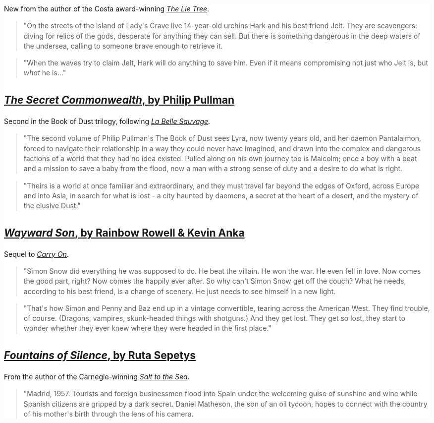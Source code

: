 New from the author of the Costa award-winning [<cite>The Lie Tree</cite>](https://suffolk.spydus.co.uk/cgi-bin/spydus.exe/ENQ/OPAC/BIBENQ?BRN=1978675).

> "On the streets of the Island of Lady's Crave live 14-year-old urchins Hark and his best friend Jelt. They are scavengers: diving for relics of the gods, desperate for anything they can sell. But there is something dangerous in the deep waters of the undersea, calling to someone brave enough to retrieve it.

> "When the waves try to claim Jelt, Hark will do anything to save him. Even if it means compromising not just who Jelt is, but <em>what</em> he is..."

## [<cite>The Secret Commonwealth</cite>, by Philip Pullman](https://suffolk.spydus.co.uk/cgi-bin/spydus.exe/ENQ/OPAC/BIBENQ?BRN=2587557)

Second in the Book of Dust trilogy, following [<cite>La Belle Sauvage</cite>](https://suffolk.spydus.co.uk/cgi-bin/spydus.exe/ENQ/OPAC/BIBENQ?BRN=2427105).

> "The second volume of Philip Pullman's The Book of Dust sees Lyra, now twenty years old, and her daemon Pantalaimon, forced to navigate their relationship in a way they could never have imagined, and drawn into the complex and dangerous factions of a world that they had no idea existed. Pulled along on his own journey too is Malcolm; once a boy with a boat and a mission to save a baby from the flood, now a man with a strong sense of duty and a desire to do what is right.

> "Theirs is a world at once familiar and extraordinary, and they must travel far beyond the edges of Oxford, across Europe and into Asia, in search for what is lost - a city haunted by daemons, a secret at the heart of a desert, and the mystery of the elusive Dust."

## [<cite>Wayward Son</cite>, by Rainbow Rowell & Kevin Anka](https://suffolk.spydus.co.uk/cgi-bin/spydus.exe/ENQ/OPAC/BIBENQ?BRN=2652970)

Sequel to [<cite>Carry On</cite>](https://suffolk.spydus.co.uk/cgi-bin/spydus.exe/ENQ/OPAC/BIBENQ?BRN=1905702).

> "Simon Snow did everything he was supposed to do. He beat the villain. He won the war. He even fell in love. Now comes the good part, right? Now comes the happily ever after. So why can't Simon Snow get off the couch? What he needs, according to his best friend, is a change of scenery. He just needs to see himself in a new light.

> "That's how Simon and Penny and Baz end up in a vintage convertible, tearing across the American West. They find trouble, of course. (Dragons, vampires, skunk-headed things with shotguns.) And they get lost. They get so lost, they start to wonder whether they ever knew where they were headed in the first place."

## [<cite>Fountains of Silence</cite>, by Ruta Sepetys](https://suffolk.spydus.co.uk/cgi-bin/spydus.exe/ENQ/OPAC/BIBENQ?BRN=2640687)

From the author of the Carnegie-winning [<cite>Salt to the Sea</cite>](https://suffolk.spydus.co.uk/cgi-bin/spydus.exe/ENQ/OPAC/BIBENQ?BRN=1895347).

> "Madrid, 1957. Tourists and foreign businessmen flood into Spain under the welcoming guise of sunshine and wine while Spanish citizens are gripped by a dark secret. Daniel Matheson, the son of an oil tycoon, hopes to connect with the country of his mother's birth through the lens of his camera.
